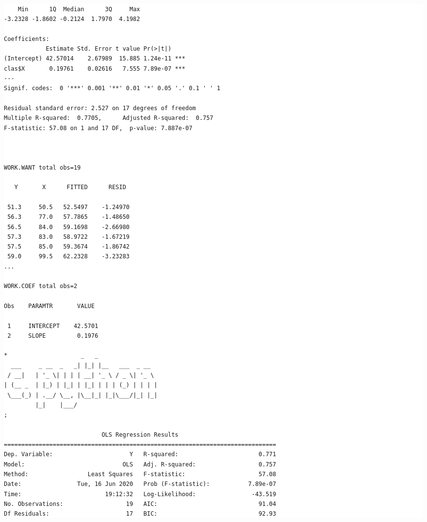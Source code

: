         Min      1Q  Median      3Q     Max                                                                       
    -3.2328 -1.8602 -0.2124  1.7970  4.1982                                                                       
                                                                                                                  
    Coefficients:                                                                                                 
                Estimate Std. Error t value Pr(>|t|)                                                              
    (Intercept) 42.57014    2.67989  15.885 1.24e-11 ***                                                          
    clas$X       0.19761    0.02616   7.555 7.89e-07 ***                                                          
    ---                                                                                                           
    Signif. codes:  0 '***' 0.001 '**' 0.01 '*' 0.05 '.' 0.1 ' ' 1                                                
                                                                                                                  
    Residual standard error: 2.527 on 17 degrees of freedom                                                       
    Multiple R-squared:  0.7705,      Adjusted R-squared:  0.757                                                  
    F-statistic: 57.08 on 1 and 17 DF,  p-value: 7.887e-07                                                        
                                                                                                                  
                                                                                                                  
                                                                                                                  
    WORK.WANT total obs=19                                                                                        
                                                                                                                  
       Y       X      FITTED      RESID                                                                           
                                                                                                                  
     51.3     50.5   52.5497    -1.24970                                                                          
     56.3     77.0   57.7865    -1.48650                                                                          
     56.5     84.0   59.1698    -2.66980                                                                          
     57.3     83.0   58.9722    -1.67219                                                                          
     57.5     85.0   59.3674    -1.86742                                                                          
     59.0     99.5   62.2328    -3.23283                                                                          
    ...                                                                                                           
                                                                                                                  
    WORK.COEF total obs=2                                                                                         
                                                                                                                  
    Obs    PARAMTR       VALUE                                                                                    
                                                                                                                  
     1     INTERCEPT    42.5701                                                                                   
     2     SLOPE         0.1976                                                                                   
                                                                                                                  
    *                     _   _                                                                                   
      ___     _ __  _   _| |_| |__   ___  _ __                                                                    
     / __|   | '_ \| | | | __| '_ \ / _ \| '_ \                                                                   
    | (__ _  | |_) | |_| | |_| | | | (_) | | | |                                                                  
     \___(_) | .__/ \__, |\__|_| |_|\___/|_| |_|                                                                  
             |_|    |___/                                                                                         
    ;                                                                                                             
                                                                                                                  
                                OLS Regression Results                                                            
    ==============================================================================                                
    Dep. Variable:                      Y   R-squared:                       0.771                                
    Model:                            OLS   Adj. R-squared:                  0.757                                
    Method:                 Least Squares   F-statistic:                     57.08                                
    Date:                Tue, 16 Jun 2020   Prob (F-statistic):           7.89e-07                                
    Time:                        19:12:32   Log-Likelihood:                -43.519                                
    No. Observations:                  19   AIC:                             91.04                                
    Df Residuals:                      17   BIC:                             92.93                                